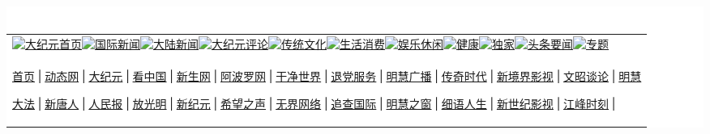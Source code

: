 <a name="1" id="1" target="_blank">&nbsp;</a> <span id="1">&nbsp;</span><table align=center border="0"><tr><td colspan="2" VALIGN=TOP><a href="https://github.com/1992513/djy/blob/master/gb/nf1351518.md#1"><img src="https://raw.githubusercontent.com/1992513/www/master/t/djy/1.jpg" title="大纪元首页" alt="大纪元首页"></a><a href="https://github.com/1992513/djy/blob/master/gb/n24hr.md#1"><img src="https://raw.githubusercontent.com/1992513/www/master/t/djy/3.jpg" title="国际新闻" alt="国际新闻"></a><a href="https://github.com/1992513/djy/blob/master/gb/nsc413.md#1"><img src="https://raw.githubusercontent.com/1992513/www/master/t/djy/4.jpg" title="大陆新闻" alt="大陆新闻"></a><a href="https://github.com/1992513/djy/blob/master/gb/news392.md#1"><img src="https://raw.githubusercontent.com/1992513/www/master/t/djy/5.jpg" title="大纪元评论" alt="大纪元评论"></a><a href="https://github.com/1992513/djy/blob/master/gb/news2007.md#1"><img src="https://raw.githubusercontent.com/1992513/www/master/t/djy/6.jpg" title="传统文化" alt="传统文化"></a><a href="https://github.com/1992513/djy/blob/master/gb/news2008.md#1"><img src="https://raw.githubusercontent.com/1992513/www/master/t/djy/7.jpg" title="生活消费" alt="生活消费"></a><a href="https://github.com/1992513/djy/blob/master/gb/ncyule.md#1"><img src="https://raw.githubusercontent.com/1992513/www/master/t/djy/8.jpg" title="娱乐休闲" alt="娱乐休闲"></a><a href="https://github.com/1992513/djy/blob/master/gb/nsc1002.md#1"><img src="https://raw.githubusercontent.com/1992513/www/master/t/djy/9.jpg" title="健康" alt="健康"></a><a href="https://github.com/1992513/djy/blob/master/gb/nf6092.md#1"><img src="https://raw.githubusercontent.com/1992513/www/master/t/djy/10a.jpg" title="独家" alt="独家"></a><a href="https://github.com/1992513/djy/blob/master/gb/nf4514.md#1"><img src="https://raw.githubusercontent.com/1992513/www/master/t/djy/11.jpg" title="头条要闻" alt="头条要闻"></a><a href="https://github.com/1992513/djy/blob/master/gb/nf4389.md#1"><img src="https://raw.githubusercontent.com/1992513/www/master/t/djy/13.jpg" title="专题" alt="专题"></a></td></tr><tr><td colspan="2" VALIGN=TOP><p><a href="https://github.com/1992513/www/blob/master/README.md?xqcyufcl#1" target="_blank">首页</a> | <a href="https://d3abchfok6e2j.cloudfront.net/1?vdjtnrxk" target="_blank">动态网</a> | <a href="https://d3q99y09eaol9n.cloudfront.net/2?ivtembd" target="_blank">大纪元</a> | <a href="https://d337p4rc38c0de.cloudfront.net/4?agronop" target="_blank">看中国</a> | <a href="https://d78f5frq5siq8.cloudfront.net/pHh5q?xnobuammu" target="_blank">新生网</a> | <a href="https://d53tcmkdq4r1q.cloudfront.net/tktpt?ondqi" target="_blank">阿波罗网</a> | <a href="https://d29mno3lcgt6u3.cloudfront.net/Mjpvu?btrihur" target="_blank">干净世界</a> | <a href="https://dh9kqnflpbxz3.cloudfront.net/10?viwowm" target="_blank">退党服务</a> | <a href="https://dld25pfif4r64.cloudfront.net/Rffqf?thtxrlor" target="_blank">明慧广播</a> | <a href="https://ddpul9mprf1bn.cloudfront.net/nw9Vn?zdrgtoopj" target="_blank">传奇时代</a> | <a href="https://dycmgeziwp90b.cloudfront.net/AF9AG?biuxrwenh" target="_blank">新境界影视</a> | <a href="https://dtjix0ckmebpi.cloudfront.net/zqMQA?hdpidrey" target="_blank">文昭谈论</a> | <a href="https://d1z1i6xmekcnf1.cloudfront.net/7?tremdmnpb" target="_blank">明慧</a></p><p><a href="https://d2bd0i85jg8bcc.cloudfront.net/9?tqrddg" target="_blank">大法</a> | <a href="https://d3t1om6knkjnq4.cloudfront.net/3?bucczmdf" target="_blank">新唐人</a> | <a href="https://ddtx9y1vir8bp.cloudfront.net/obAhT?qzcyljzr" target="_blank">人民报</a> | <a href="https://d26llhbq1ka51o.cloudfront.net/xXNHu?erygu" target="_blank">放光明</a> | <a href="https://d2ktwgchvgcnzd.cloudfront.net/5?zqewhnn" target="_blank">新纪元</a> | <a href="https://d2r9hn1obbkp2q.cloudfront.net/6?shyul" target="_blank">希望之声</a> | <a href="https://d2b68ib2p4x8t6.cloudfront.net/11?ujirfrwlt" target="_blank">无界网络</a> | <a href="https://dl1ez95kskssm.cloudfront.net/Pueji?szkwu" target="_blank">追查国际</a> | <a href="https://dfu0th2rj4x8t.cloudfront.net/16?mmsaxkz" target="_blank">明慧之窗</a> | <a href="https://dn3dhcszbgs9s.cloudfront.net/LdvzZ?wkkakmzr" target="_blank">细语人生</a> | <a href="https://d3twnfu6dd6xpm.cloudfront.net/fBn3r?mrlyxux" target="_blank">新世纪影视</a> | <a href="https://d2csrn8d5ncbve.cloudfront.net/PUWMb?xthpbg" target="_blank">江峰时刻</a> |